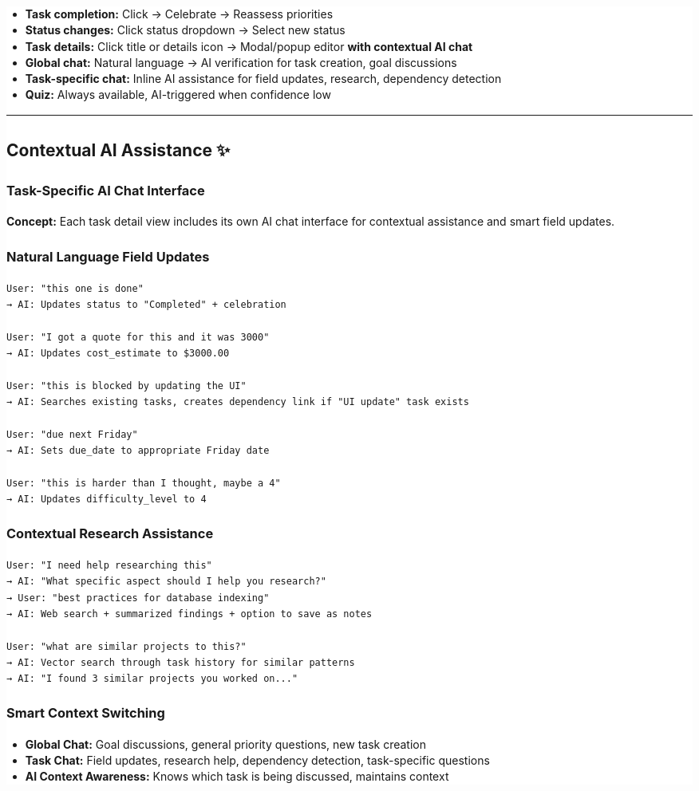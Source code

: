 - **Task completion:** Click → Celebrate → Reassess priorities
- **Status changes:** Click status dropdown → Select new status
- **Task details:** Click title or details icon → Modal/popup editor **with contextual AI chat**
- **Global chat:** Natural language → AI verification for task creation, goal discussions
- **Task-specific chat:** Inline AI assistance for field updates, research, dependency detection
- **Quiz:** Always available, AI-triggered when confidence low

---

## Contextual AI Assistance ✨

### **Task-Specific AI Chat Interface**

**Concept:** Each task detail view includes its own AI chat interface for contextual assistance and smart field updates.

### **Natural Language Field Updates**

```
User: "this one is done"
→ AI: Updates status to "Completed" + celebration

User: "I got a quote for this and it was 3000"
→ AI: Updates cost_estimate to $3000.00

User: "this is blocked by updating the UI"
→ AI: Searches existing tasks, creates dependency link if "UI update" task exists

User: "due next Friday"
→ AI: Sets due_date to appropriate Friday date

User: "this is harder than I thought, maybe a 4"
→ AI: Updates difficulty_level to 4
```

### **Contextual Research Assistance**

```
User: "I need help researching this"
→ AI: "What specific aspect should I help you research?"
→ User: "best practices for database indexing"
→ AI: Web search + summarized findings + option to save as notes

User: "what are similar projects to this?"
→ AI: Vector search through task history for similar patterns
→ AI: "I found 3 similar projects you worked on..."
```

### **Smart Context Switching**

- **Global Chat:** Goal discussions, general priority questions, new task creation
- **Task Chat:** Field updates, research help, dependency detection, task-specific questions
- **AI Context Awareness:** Knows which task is being discussed, maintains context
